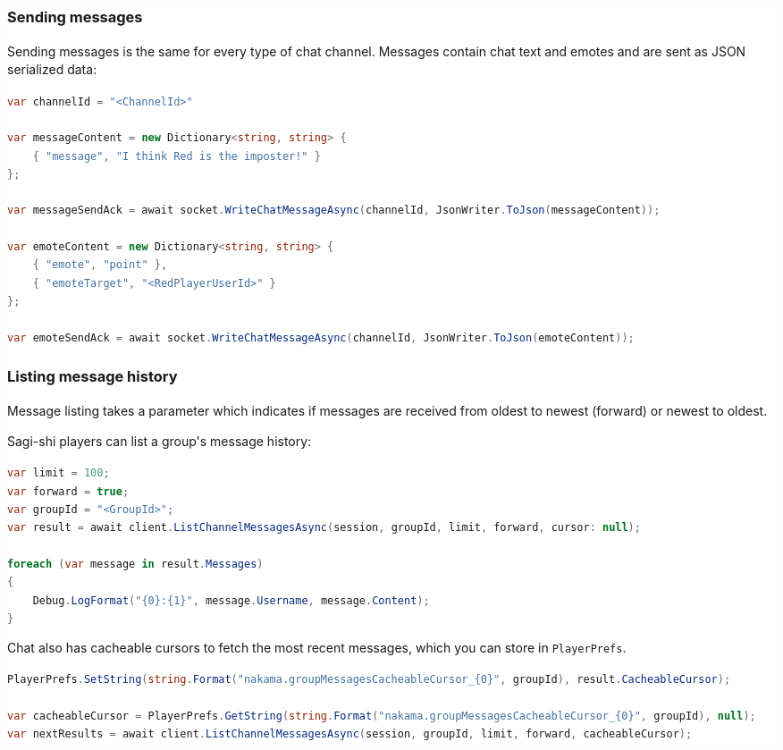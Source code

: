 
### Sending messages

Sending messages is the same for every type of chat channel. Messages contain chat text and emotes and are sent as JSON serialized data:

```csharp
var channelId = "<ChannelId>"

var messageContent = new Dictionary<string, string> {
    { "message", "I think Red is the imposter!" }
};

var messageSendAck = await socket.WriteChatMessageAsync(channelId, JsonWriter.ToJson(messageContent));

var emoteContent = new Dictionary<string, string> {
    { "emote", "point" },
    { "emoteTarget", "<RedPlayerUserId>" }
};

var emoteSendAck = await socket.WriteChatMessageAsync(channelId, JsonWriter.ToJson(emoteContent));
```


### Listing message history

Message listing takes a parameter which indicates if messages are received from oldest to newest (forward) or newest to oldest.

Sagi-shi players can list a group's message history:

```csharp
var limit = 100;
var forward = true;
var groupId = "<GroupId>";
var result = await client.ListChannelMessagesAsync(session, groupId, limit, forward, cursor: null);

foreach (var message in result.Messages)
{
    Debug.LogFormat("{0}:{1}", message.Username, message.Content);
}
```

Chat also has cacheable cursors to fetch the most recent messages, which you can store in `PlayerPrefs`.



```csharp
PlayerPrefs.SetString(string.Format("nakama.groupMessagesCacheableCursor_{0}", groupId), result.CacheableCursor);

var cacheableCursor = PlayerPrefs.GetString(string.Format("nakama.groupMessagesCacheableCursor_{0}", groupId), null);
var nextResults = await client.ListChannelMessagesAsync(session, groupId, limit, forward, cacheableCursor);
```

